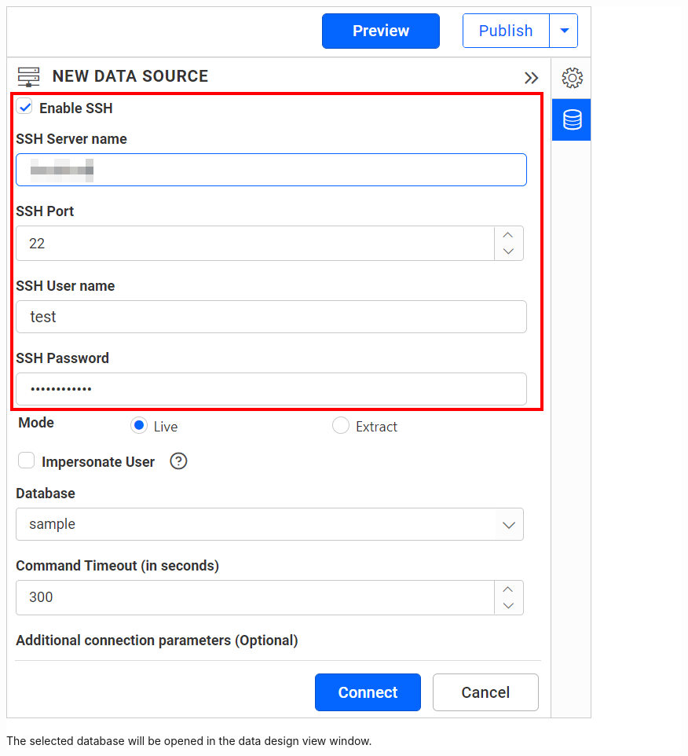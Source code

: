 ![Enable SSH](/static/assets/working-with-datasource/images/enable-ssh.png#max-width=60%) 

The selected database will be opened in the data design view window.
